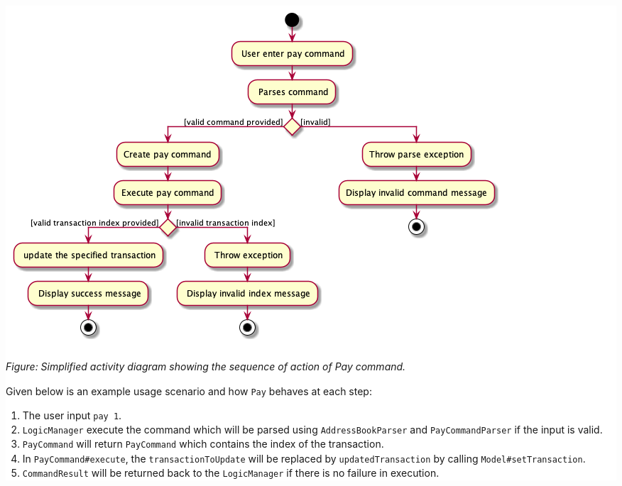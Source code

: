 ![Pay activity diagram](images/PayDiagram.png)

*Figure: Simplified activity diagram showing the sequence of action of Pay command.*

Given below is an example usage scenario and how `Pay` behaves at each step:
1. The user input `pay 1`.
2. `LogicManager` execute the command which will be parsed using `AddressBookParser` and `PayCommandParser`
   if the input is valid.
3. `PayCommand` will return `PayCommand` which contains the index of the transaction.
4. In `PayCommand#execute`, the `transactionToUpdate` will be replaced by `updatedTransaction` by calling
    `Model#setTransaction`.
5. `CommandResult` will be returned back to the `LogicManager` if there is no failure in execution.
